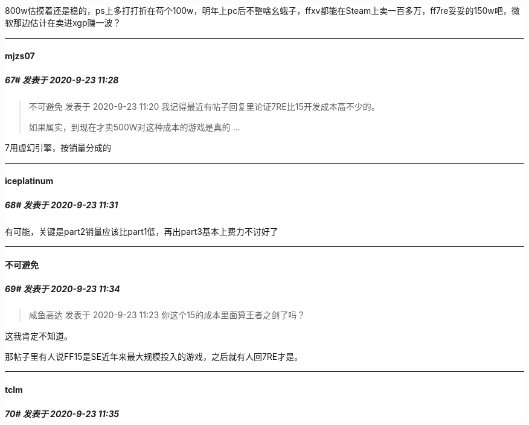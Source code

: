 


800w估摸着还是稳的，ps上多打打折在苟个100w，明年上pc后不整啥幺蛾子，ffxv都能在Steam上卖一百多万，ff7re妥妥的150w吧，微软那边估计在卖进xgp赚一波？







-----

####  mjzs07  
##### 67#       发表于 2020-9-23 11:28



<blockquote>不可避免 发表于 2020-9-23 11:20
我记得最近有帖子回复里论证7RE比15开发成本高不少的。

如果属实，到现在才卖500W对这种成本的游戏是真的 ...</blockquote>
7用虚幻引擎，按销量分成的







-----

####  iceplatinum  
##### 68#       发表于 2020-9-23 11:31




有可能，关键是part2销量应该比part1低，再出part3基本上费力不讨好了







-----

####  不可避免  
##### 69#       发表于 2020-9-23 11:34



<blockquote>咸鱼高达 发表于 2020-9-23 11:23
你这个15的成本里面算王者之剑了吗？</blockquote>
这我肯定不知道。

那帖子里有人说FF15是SE近年来最大规模投入的游戏，之后就有人回7RE才是。







-----

####  tclm  
##### 70#       发表于 2020-9-23 11:35
